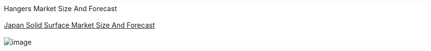 Hangers Market Size And Forecast</a></p><p><a href="https://github.com/DipramanCMRI02/Research-Future-Lens/blob/main/Solid-Surface-Market/Solid-Surface-Market.md">Japan Solid Surface Market Size And Forecast</a></p>
![image](https://github.com/user-attachments/assets/303a16c2-b82f-46fa-abe2-b2260d49b76c)
